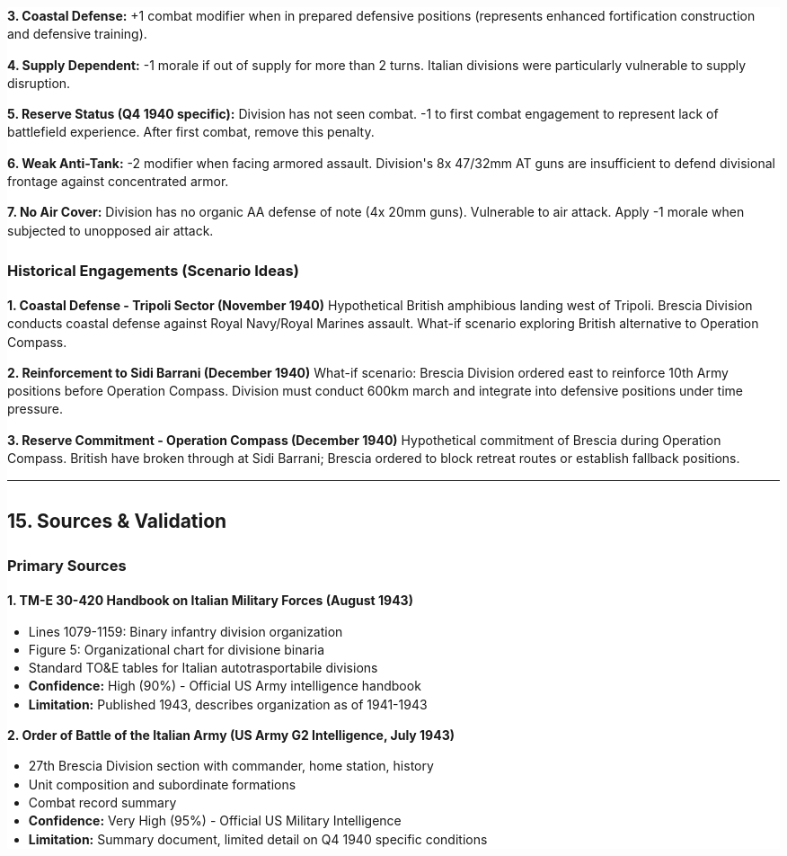 **3. Coastal Defense:**
+1 combat modifier when in prepared defensive positions (represents enhanced fortification construction and defensive training).

**4. Supply Dependent:**
-1 morale if out of supply for more than 2 turns. Italian divisions were particularly vulnerable to supply disruption.

**5. Reserve Status (Q4 1940 specific):**
Division has not seen combat. -1 to first combat engagement to represent lack of battlefield experience. After first combat, remove this penalty.

**6. Weak Anti-Tank:**
-2 modifier when facing armored assault. Division's 8x 47/32mm AT guns are insufficient to defend divisional frontage against concentrated armor.

**7. No Air Cover:**
Division has no organic AA defense of note (4x 20mm guns). Vulnerable to air attack. Apply -1 morale when subjected to unopposed air attack.

### Historical Engagements (Scenario Ideas)

**1. Coastal Defense - Tripoli Sector (November 1940)**
Hypothetical British amphibious landing west of Tripoli. Brescia Division conducts coastal defense against Royal Navy/Royal Marines assault. What-if scenario exploring British alternative to Operation Compass.

**2. Reinforcement to Sidi Barrani (December 1940)**
What-if scenario: Brescia Division ordered east to reinforce 10th Army positions before Operation Compass. Division must conduct 600km march and integrate into defensive positions under time pressure.

**3. Reserve Commitment - Operation Compass (December 1940)**
Hypothetical commitment of Brescia during Operation Compass. British have broken through at Sidi Barrani; Brescia ordered to block retreat routes or establish fallback positions.

---

## 15. Sources & Validation

### Primary Sources

**1. TM-E 30-420 Handbook on Italian Military Forces (August 1943)**
- Lines 1079-1159: Binary infantry division organization
- Figure 5: Organizational chart for divisione binaria
- Standard TO&E tables for Italian autotrasportabile divisions
- **Confidence:** High (90%) - Official US Army intelligence handbook
- **Limitation:** Published 1943, describes organization as of 1941-1943

**2. Order of Battle of the Italian Army (US Army G2 Intelligence, July 1943)**
- 27th Brescia Division section with commander, home station, history
- Unit composition and subordinate formations
- Combat record summary
- **Confidence:** Very High (95%) - Official US Military Intelligence
- **Limitation:** Summary document, limited detail on Q4 1940 specific conditions
